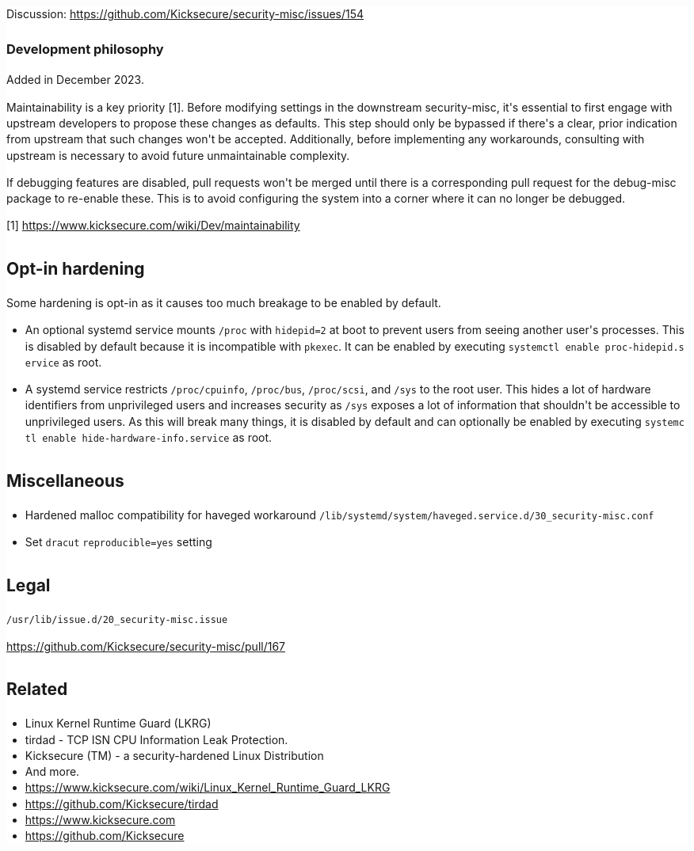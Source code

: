 Discussion: https://github.com/Kicksecure/security-misc/issues/154

### Development philosophy

Added in December 2023.

Maintainability is a key priority \[1\]. Before modifying settings in the
downstream security-misc, it's essential to first engage with upstream
developers to propose these changes as defaults. This step should only be
bypassed if there's a clear, prior indication from upstream that such changes
won't be accepted. Additionally, before implementing any workarounds, consulting
with upstream is necessary to avoid future unmaintainable complexity.

If debugging features are disabled, pull requests won't be merged until there is
a corresponding pull request for the debug-misc package to re-enable these. This
is to avoid configuring the system into a corner where it can no longer be
debugged.

\[1\] https://www.kicksecure.com/wiki/Dev/maintainability

## Opt-in hardening

Some hardening is opt-in as it causes too much breakage to be enabled by
default.

- An optional systemd service mounts `/proc` with `hidepid=2` at boot to
  prevent users from seeing another user's processes. This is disabled by
  default because it is incompatible with `pkexec`. It can be enabled by
  executing `systemctl enable proc-hidepid.service` as root.

- A systemd service restricts `/proc/cpuinfo`, `/proc/bus`, `/proc/scsi`, and
  `/sys` to the root user. This hides a lot of hardware identifiers from
  unprivileged users and increases security as `/sys` exposes a lot of
  information that shouldn't be accessible to unprivileged users. As this will
  break many things, it is disabled by default and can optionally be enabled
  by executing `systemctl enable hide-hardware-info.service` as root.

## Miscellaneous

- Hardened malloc compatibility for haveged workaround
  `/lib/systemd/system/haveged.service.d/30_security-misc.conf`

- Set `dracut` `reproducible=yes` setting

## Legal

`/usr/lib/issue.d/20_security-misc.issue`

https://github.com/Kicksecure/security-misc/pull/167

## Related

-   Linux Kernel Runtime Guard (LKRG)
-   tirdad - TCP ISN CPU Information Leak Protection.
-   Kicksecure (TM) - a security-hardened Linux Distribution
-   And more.
-   https://www.kicksecure.com/wiki/Linux_Kernel_Runtime_Guard_LKRG
-   https://github.com/Kicksecure/tirdad
-   https://www.kicksecure.com
-   https://github.com/Kicksecure
